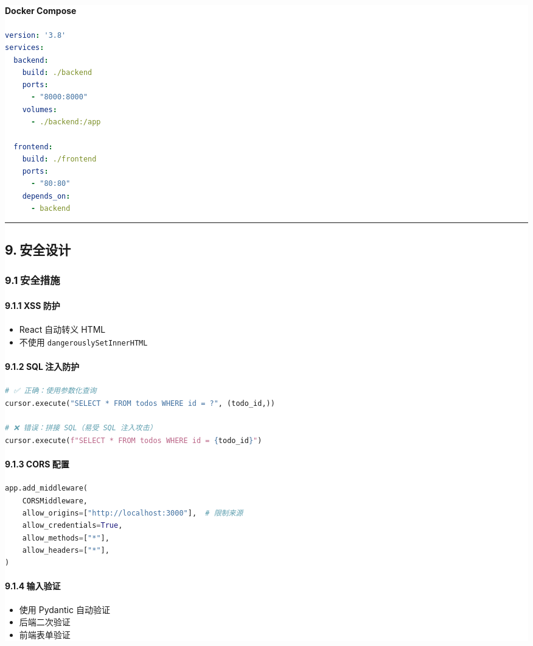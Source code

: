 #### Docker Compose
```yaml
version: '3.8'
services:
  backend:
    build: ./backend
    ports:
      - "8000:8000"
    volumes:
      - ./backend:/app
  
  frontend:
    build: ./frontend
    ports:
      - "80:80"
    depends_on:
      - backend
```

---

## 9. 安全设计

### 9.1 安全措施

#### 9.1.1 XSS 防护
- React 自动转义 HTML
- 不使用 `dangerouslySetInnerHTML`

#### 9.1.2 SQL 注入防护
```python
# ✅ 正确：使用参数化查询
cursor.execute("SELECT * FROM todos WHERE id = ?", (todo_id,))

# ❌ 错误：拼接 SQL（易受 SQL 注入攻击）
cursor.execute(f"SELECT * FROM todos WHERE id = {todo_id}")
```

#### 9.1.3 CORS 配置
```python
app.add_middleware(
    CORSMiddleware,
    allow_origins=["http://localhost:3000"],  # 限制来源
    allow_credentials=True,
    allow_methods=["*"],
    allow_headers=["*"],
)
```

#### 9.1.4 输入验证
- 使用 Pydantic 自动验证
- 后端二次验证
- 前端表单验证
